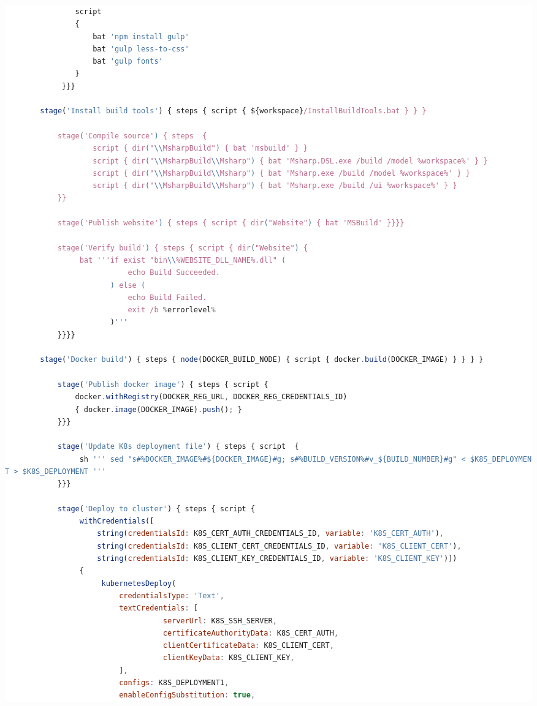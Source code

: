 ```javascript
                script 
                {                    
                    bat 'npm install gulp'
                    bat 'gulp less-to-css'                          
                    bat 'gulp fonts'
                }
             }}}
             
	    stage('Install build tools') { steps { script { ${workspace}/InstallBuildTools.bat } } }
    	     
            stage('Compile source') { steps  {
                    script { dir("\\MsharpBuild") { bat 'msbuild' } }
                    script { dir("\\MsharpBuild\\Msharp") { bat 'Msharp.DSL.exe /build /model %workspace%' } }
                    script { dir("\\MsharpBuild\\Msharp") { bat 'Msharp.exe /build /model %workspace%' } }
                    script { dir("\\MsharpBuild\\Msharp") { bat 'Msharp.exe /build /ui %workspace%' } }                
            }}
            
            stage('Publish website') { steps { script { dir("Website") { bat 'MSBuild' }}}}
            
            stage('Verify build') { steps { script { dir("Website") {
                 bat '''if exist "bin\\%WEBSITE_DLL_NAME%.dll" (
                            echo Build Succeeded.
                        ) else (
                            echo Build Failed.
                            exit /b %errorlevel%
                        )'''                        
            }}}}
                      
	    stage('Docker build') { steps { node(DOCKER_BUILD_NODE) { script { docker.build(DOCKER_IMAGE) } } } }
	  
            stage('Publish docker image') { steps { script {                            
                docker.withRegistry(DOCKER_REG_URL, DOCKER_REG_CREDENTIALS_ID)
                { docker.image(DOCKER_IMAGE).push(); }                 
            }}}
      
            stage('Update K8s deployment file') { steps { script  {
                 sh ''' sed "s#%DOCKER_IMAGE%#${DOCKER_IMAGE}#g; s#%BUILD_VERSION%#v_${BUILD_NUMBER}#g" < $K8S_DEPLOYMENT > $K8S_DEPLOYMENT '''
            }}}
            
            stage('Deploy to cluster') { steps { script {                    
                 withCredentials([
                     string(credentialsId: K8S_CERT_AUTH_CREDENTIALS_ID, variable: 'K8S_CERT_AUTH'),
                     string(credentialsId: K8S_CLIENT_CERT_CREDENTIALS_ID, variable: 'K8S_CLIENT_CERT'),
                     string(credentialsId: K8S_CLIENT_KEY_CREDENTIALS_ID, variable: 'K8S_CLIENT_KEY')]) 
                 {                        
                      kubernetesDeploy(
                          credentialsType: 'Text',
                          textCredentials: [
                                    serverUrl: K8S_SSH_SERVER,
                                    certificateAuthorityData: K8S_CERT_AUTH,
                                    clientCertificateData: K8S_CLIENT_CERT,
                                    clientKeyData: K8S_CLIENT_KEY,
                          ],
                          configs: K8S_DEPLOYMENT1,
                          enableConfigSubstitution: true,
```